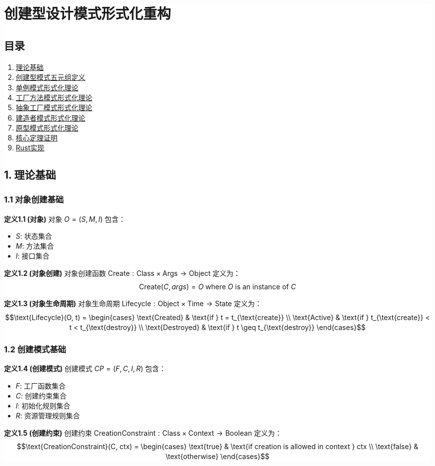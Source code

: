 # 创建型设计模式形式化重构

## 目录

1. [理论基础](#1-理论基础)
2. [创建型模式五元组定义](#2-创建型模式五元组定义)
3. [单例模式形式化理论](#3-单例模式形式化理论)
4. [工厂方法模式形式化理论](#4-工厂方法模式形式化理论)
5. [抽象工厂模式形式化理论](#5-抽象工厂模式形式化理论)
6. [建造者模式形式化理论](#6-建造者模式形式化理论)
7. [原型模式形式化理论](#7-原型模式形式化理论)
8. [核心定理证明](#8-核心定理证明)
9. [Rust实现](#9-rust实现)

## 1. 理论基础

### 1.1 对象创建基础

**定义1.1 (对象)**
对象 $O = (S, M, I)$ 包含：
- $S$: 状态集合
- $M$: 方法集合
- $I$: 接口集合

**定义1.2 (对象创建)**
对象创建函数 $\text{Create}: \text{Class} \times \text{Args} \rightarrow \text{Object}$ 定义为：
$$\text{Create}(C, args) = O \text{ where } O \text{ is an instance of } C$$

**定义1.3 (对象生命周期)**
对象生命周期 $\text{Lifecycle}: \text{Object} \times \text{Time} \rightarrow \text{State}$ 定义为：
$$\text{Lifecycle}(O, t) = \begin{cases}
\text{Created} & \text{if } t = t_{\text{create}} \\
\text{Active} & \text{if } t_{\text{create}} < t < t_{\text{destroy}} \\
\text{Destroyed} & \text{if } t \geq t_{\text{destroy}}
\end{cases}$$

### 1.2 创建模式基础

**定义1.4 (创建模式)**
创建模式 $CP = (F, C, I, R)$ 包含：
- $F$: 工厂函数集合
- $C$: 创建约束集合
- $I$: 初始化规则集合
- $R$: 资源管理规则集合

**定义1.5 (创建约束)**
创建约束 $\text{CreationConstraint}: \text{Class} \times \text{Context} \rightarrow \text{Boolean}$ 定义为：
$$\text{CreationConstraint}(C, ctx) = \begin{cases}
\text{true} & \text{if creation is allowed in context } ctx \\
\text{false} & \text{otherwise}
\end{cases}$$
